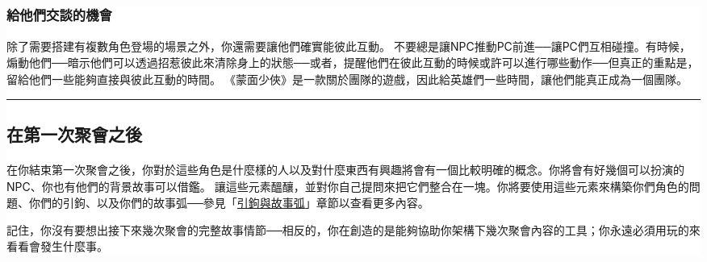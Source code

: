 ### 給他們交談的機會
除了需要搭建有複數角色登場的場景之外，你還需要讓他們確實能彼此互動。
不要總是讓NPC推動PC前進──讓PC們互相碰撞。有時候，煽動他們──暗示他們可以透過招惹彼此來清除身上的狀態──或者，提醒他們在彼此互動的時候或許可以進行哪些動作──但真正的重點是，留給他們一些能夠直接與彼此互動的時間。
《蒙面少俠》是一款關於團隊的遊戲，因此給英雄們一些時間，讓他們能真正成為一個團隊。


---
## 在第一次聚會之後
在你結束第一次聚會之後，你對於這些角色是什麼樣的人以及對什麼東西有興趣將會有一個比較明確的概念。你將會有好幾個可以扮演的NPC、你也有他們的背景故事可以借鑑。
讓這些元素醞釀，並對你自己提問來把它們整合在一塊。你將要使用這些元素來構築你們角色的問題、你們的引鉤、以及你們的故事弧──參見「<a href='{{< relref path="docs/rules/the-hooks-and-arcs/about" >}}'>引鉤與故事弧</a>」章節以查看更多內容。

記住，你沒有要想出接下來幾次聚會的完整故事情節──相反的，你在創造的是能夠協助你架構下幾次聚會內容的工具；你永遠必須用玩的來看看會發生什麼事。
